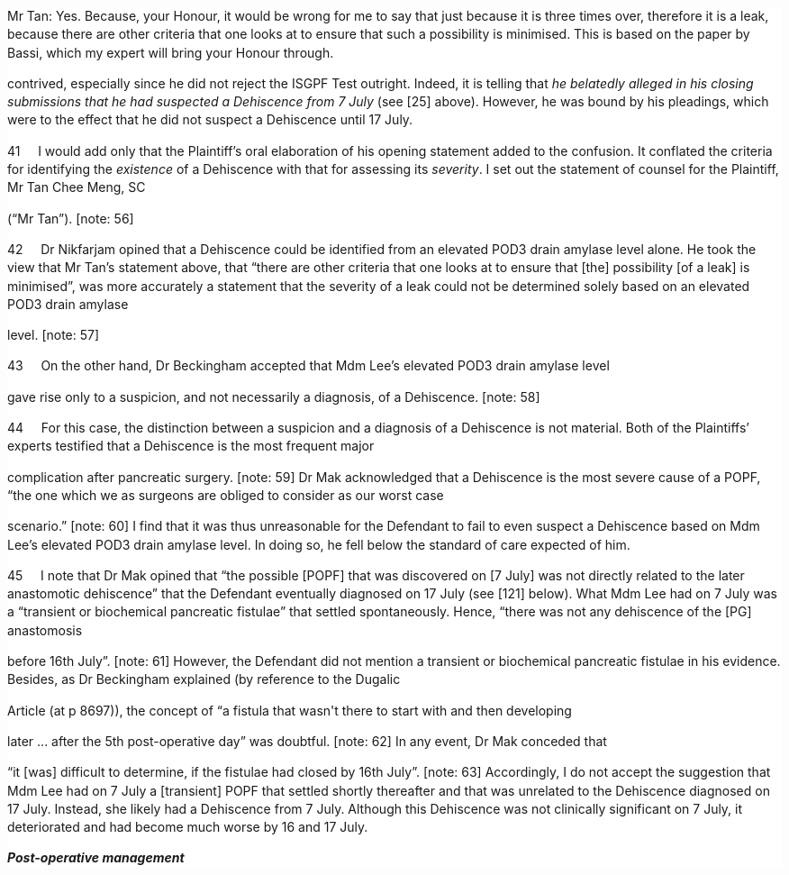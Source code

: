  Mr Tan: Yes. Because, your Honour, it would be wrong for me to say that just because it is three times over, therefore it is a leak, because there are other criteria that one looks at to ensure that such a possibility is minimised. This is based on the paper by Bassi, which my expert will bring your Honour through. 

contrived, especially since he did not reject the ISGPF Test outright. Indeed, it is telling that _he belatedly alleged in his closing submissions that he had suspected a Dehiscence from 7 July_ (see [25] above). However, he was bound by his pleadings, which were to the effect that he did not suspect a Dehiscence until 17 July. 

41     I would add only that the Plaintiff’s oral elaboration of his opening statement added to the confusion. It conflated the criteria for identifying the _existence_ of a Dehiscence with that for assessing its _severity_. I set out the statement of counsel for the Plaintiff, Mr Tan Chee Meng, SC 

(“Mr Tan”). [note: 56] 

42     Dr Nikfarjam opined that a Dehiscence could be identified from an elevated POD3 drain amylase level alone. He took the view that Mr Tan’s statement above, that “there are other criteria that one looks at to ensure that [the] possibility [of a leak] is minimised”, was more accurately a statement that the severity of a leak could not be determined solely based on an elevated POD3 drain amylase 

level. [note: 57] 

43     On the other hand, Dr Beckingham accepted that Mdm Lee’s elevated POD3 drain amylase level 

gave rise only to a suspicion, and not necessarily a diagnosis, of a Dehiscence. [note: 58] 

44     For this case, the distinction between a suspicion and a diagnosis of a Dehiscence is not material. Both of the Plaintiffs’ experts testified that a Dehiscence is the most frequent major 

complication after pancreatic surgery. [note: 59] Dr Mak acknowledged that a Dehiscence is the most severe cause of a POPF, “the one which we as surgeons are obliged to consider as our worst case 

scenario.” [note: 60] I find that it was thus unreasonable for the Defendant to fail to even suspect a Dehiscence based on Mdm Lee’s elevated POD3 drain amylase level. In doing so, he fell below the standard of care expected of him. 

45     I note that Dr Mak opined that “the possible [POPF] that was discovered on [7 July] was not directly related to the later anastomotic dehiscence” that the Defendant eventually diagnosed on 17 July (see [121] below). What Mdm Lee had on 7 July was a “transient or biochemical pancreatic fistulae” that settled spontaneously. Hence, “there was not any dehiscence of the [PG] anastomosis 

before 16th July”. [note: 61] However, the Defendant did not mention a transient or biochemical pancreatic fistulae in his evidence. Besides, as Dr Beckingham explained (by reference to the Dugalic 


Article (at p 8697)), the concept of “a fistula that wasn't there to start with and then developing 

later ... after the 5th post-operative day” was doubtful. [note: 62] In any event, Dr Mak conceded that 

“it [was] difficult to determine, if the fistulae had closed by 16th July”. [note: 63] Accordingly, I do not accept the suggestion that Mdm Lee had on 7 July a [transient] POPF that settled shortly thereafter and that was unrelated to the Dehiscence diagnosed on 17 July. Instead, she likely had a Dehiscence from 7 July. Although this Dehiscence was not clinically significant on 7 July, it deteriorated and had become much worse by 16 and 17 July. 

**_Post-operative management_** 
